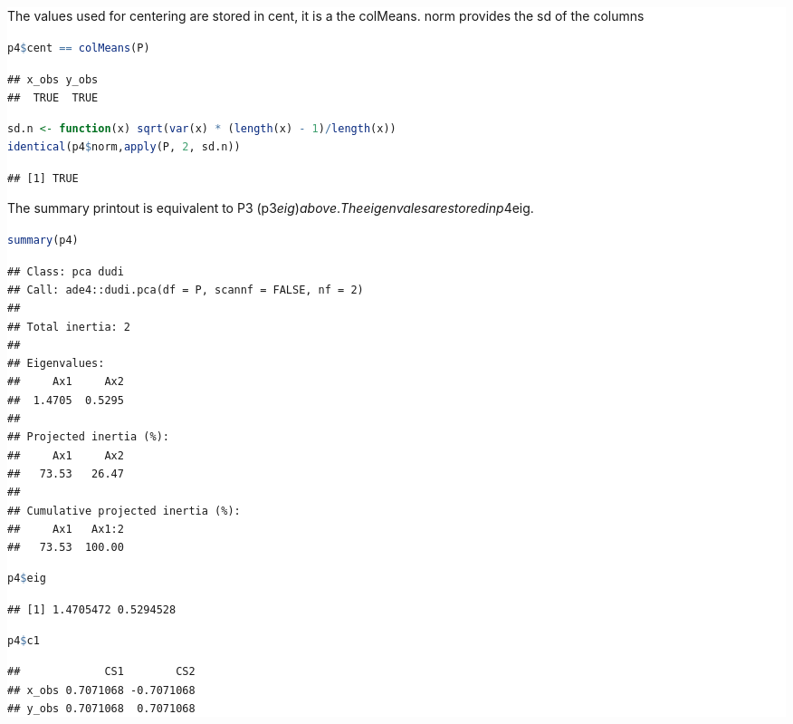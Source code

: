 The values used for centering are stored in cent, it is a the colMeans. norm provides the sd of the columns

```r
p4$cent == colMeans(P)
```

```
## x_obs y_obs 
##  TRUE  TRUE
```

```r
sd.n <- function(x) sqrt(var(x) * (length(x) - 1)/length(x))
identical(p4$norm,apply(P, 2, sd.n))
```

```
## [1] TRUE
```
The summary printout is equivalent to P3 (p3$eig) above. The eigenvales are stored in p4$eig.


```r
summary(p4)
```

```
## Class: pca dudi
## Call: ade4::dudi.pca(df = P, scannf = FALSE, nf = 2)
## 
## Total inertia: 2
## 
## Eigenvalues:
##     Ax1     Ax2 
##  1.4705  0.5295 
## 
## Projected inertia (%):
##     Ax1     Ax2 
##   73.53   26.47 
## 
## Cumulative projected inertia (%):
##     Ax1   Ax1:2 
##   73.53  100.00
```

```r
p4$eig
```

```
## [1] 1.4705472 0.5294528
```

```r
p4$c1
```

```
##             CS1        CS2
## x_obs 0.7071068 -0.7071068
## y_obs 0.7071068  0.7071068
```
